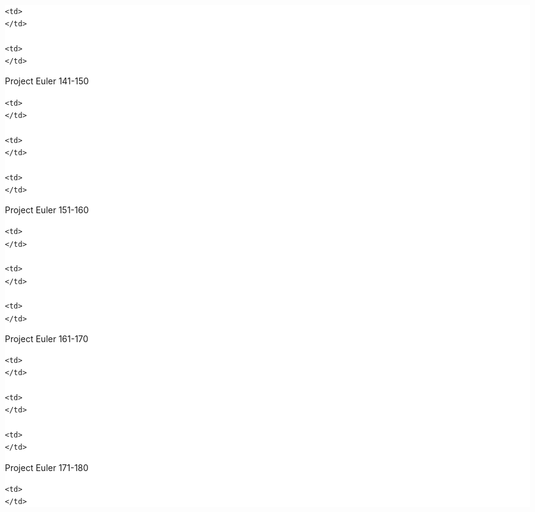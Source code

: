     <td>
    </td>
    
    <td>
    </td>
  </tr>
  
  <tr>
    <td>
      Project Euler 141-150
    </td>
    
    <td>
    </td>
    
    <td>
    </td>
    
    <td>
    </td>
  </tr>
  
  <tr>
    <td>
      Project Euler 151-160
    </td>
    
    <td>
    </td>
    
    <td>
    </td>
    
    <td>
    </td>
  </tr>
  
  <tr>
    <td>
      Project Euler 161-170
    </td>
    
    <td>
    </td>
    
    <td>
    </td>
    
    <td>
    </td>
  </tr>
  
  <tr>
    <td>
      Project Euler 171-180
    </td>
    
    <td>
    </td>
    
